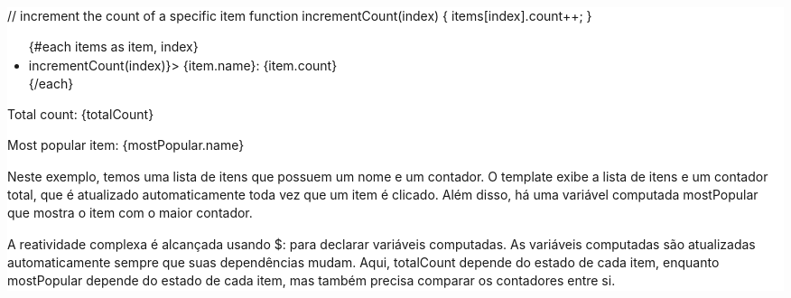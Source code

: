   // increment the count of a specific item
  function incrementCount(index) {
    items[index].count++;
  }
</script>

<ul>
  {#each items as item, index}
    <li on:click={() => incrementCount(index)}>
      {item.name}: {item.count}
    </li>
  {/each}
</ul>

<p>Total count: {totalCount}</p>
<p>Most popular item: {mostPopular.name}</p>
Neste exemplo, temos uma lista de itens que possuem um nome e um contador. O template exibe a lista de itens e um contador total, que é atualizado automaticamente toda vez que um item é clicado. Além disso, há uma variável computada mostPopular que mostra o item com o maior contador.

A reatividade complexa é alcançada usando $: para declarar variáveis computadas. As variáveis computadas são atualizadas automaticamente sempre que suas dependências mudam. Aqui, totalCount depende do estado de cada item, enquanto mostPopular depende do estado de cada item, mas também precisa comparar os contadores entre si.